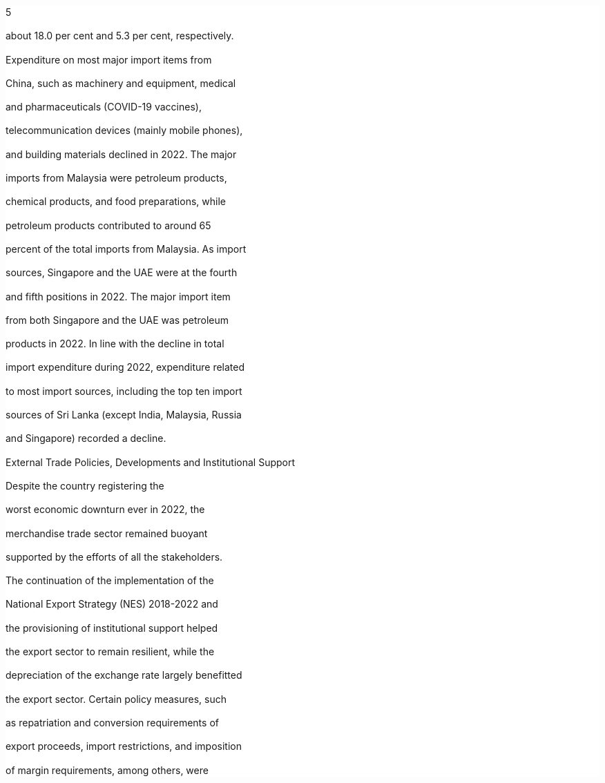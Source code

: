 5

about 18.0 per cent and 5.3 per cent, respectively.

Expenditure on most major import items from

China, such as machinery and equipment, medical

and pharmaceuticals (COVID-19 vaccines),

telecommunication devices (mainly mobile phones),

and building materials declined in 2022. The major

imports from Malaysia were petroleum products,

chemical products, and food preparations, while

petroleum products contributed to around 65

percent of the total imports from Malaysia. As import

sources, Singapore and the UAE were at the fourth

and fifth positions in 2022. The major import item

from both Singapore and the UAE was petroleum

products in 2022. In line with the decline in total

import expenditure during 2022, expenditure related

to most import sources, including the top ten import

sources of Sri Lanka (except India, Malaysia, Russia

and Singapore) recorded a decline.

External Trade Policies, Developments and Institutional Support

Despite the country registering the

worst economic downturn ever in 2022, the

merchandise trade sector remained buoyant

supported by the efforts of all the stakeholders.

The continuation of the implementation of the

National Export Strategy (NES) 2018-2022 and

the provisioning of institutional support helped

the export sector to remain resilient, while the

depreciation of the exchange rate largely benefitted

the export sector. Certain policy measures, such

as repatriation and conversion requirements of

export proceeds, import restrictions, and imposition

of margin requirements, among others, were
